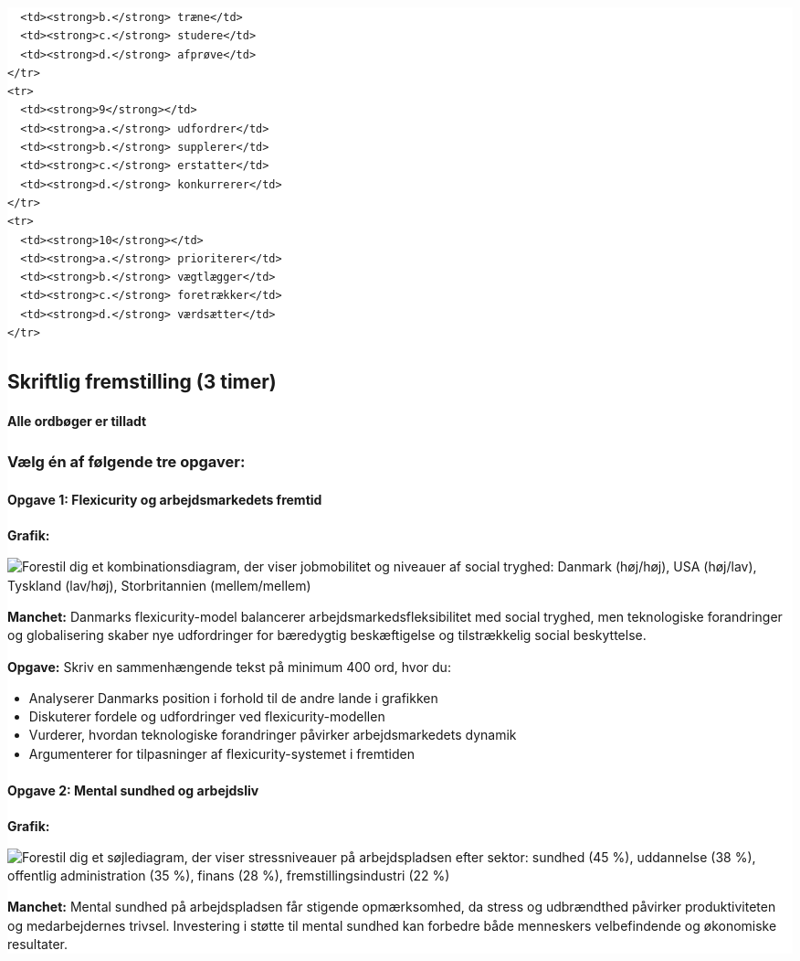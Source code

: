       <td><strong>b.</strong> træne</td>
      <td><strong>c.</strong> studere</td>
      <td><strong>d.</strong> afprøve</td>
    </tr>
    <tr>
      <td><strong>9</strong></td>
      <td><strong>a.</strong> udfordrer</td>
      <td><strong>b.</strong> supplerer</td>
      <td><strong>c.</strong> erstatter</td>
      <td><strong>d.</strong> konkurrerer</td>
    </tr>
    <tr>
      <td><strong>10</strong></td>
      <td><strong>a.</strong> prioriterer</td>
      <td><strong>b.</strong> vægtlægger</td>
      <td><strong>c.</strong> foretrækker</td>
      <td><strong>d.</strong> værdsætter</td>
    </tr>
  </tbody>
</table>

<div class="page-break"></div>

## Skriftlig fremstilling (3 timer)
**Alle ordbøger er tilladt**

### Vælg én af følgende tre opgaver:

#### Opgave 1: Flexicurity og arbejdsmarkedets fremtid

**Grafik:** 

![Forestil dig et kombinationsdiagram, der viser jobmobilitet og niveauer af social tryghed: Danmark (høj/høj), USA (høj/lav), Tyskland (lav/høj), Storbritannien (mellem/mellem)](./test-22-grafik-1.png)

**Manchet:** Danmarks flexicurity-model balancerer arbejdsmarkedsfleksibilitet med social tryghed, men teknologiske forandringer og globalisering skaber nye udfordringer for bæredygtig beskæftigelse og tilstrækkelig social beskyttelse.

**Opgave:** Skriv en sammenhængende tekst på minimum 400 ord, hvor du:
- Analyserer Danmarks position i forhold til de andre lande i grafikken
- Diskuterer fordele og udfordringer ved flexicurity-modellen
- Vurderer, hvordan teknologiske forandringer påvirker arbejdsmarkedets dynamik
- Argumenterer for tilpasninger af flexicurity-systemet i fremtiden

<div class="page-break"></div>

#### Opgave 2: Mental sundhed og arbejdsliv

**Grafik:** 

![Forestil dig et søjlediagram, der viser stressniveauer på arbejdspladsen efter sektor: sundhed (45 %), uddannelse (38 %), offentlig administration (35 %), finans (28 %), fremstillingsindustri (22 %)](./test-22-grafik-2.png)

**Manchet:** Mental sundhed på arbejdspladsen får stigende opmærksomhed, da stress og udbrændthed påvirker produktiviteten og medarbejdernes trivsel. Investering i støtte til mental sundhed kan forbedre både menneskers velbefindende og økonomiske resultater.
